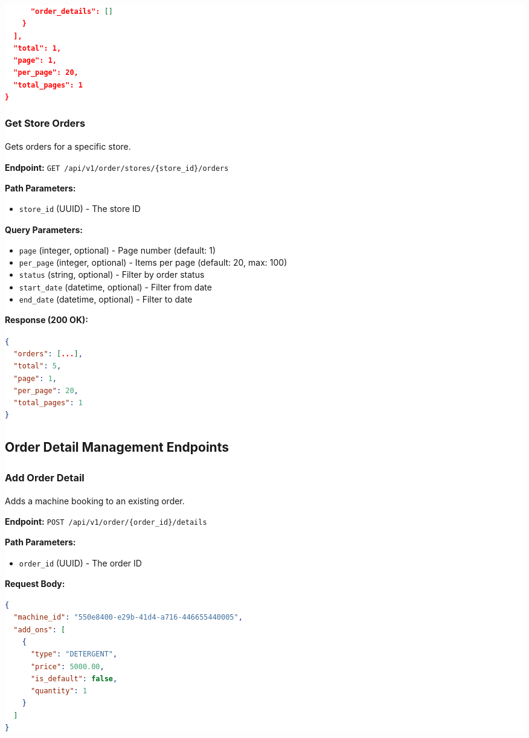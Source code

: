 ```json
      "order_details": []
    }
  ],
  "total": 1,
  "page": 1,
  "per_page": 20,
  "total_pages": 1
}
```

### Get Store Orders

Gets orders for a specific store.

**Endpoint:** `GET /api/v1/order/stores/{store_id}/orders`

**Path Parameters:**
- `store_id` (UUID) - The store ID

**Query Parameters:**
- `page` (integer, optional) - Page number (default: 1)
- `per_page` (integer, optional) - Items per page (default: 20, max: 100)
- `status` (string, optional) - Filter by order status
- `start_date` (datetime, optional) - Filter from date
- `end_date` (datetime, optional) - Filter to date

**Response (200 OK):**
```json
{
  "orders": [...],
  "total": 5,
  "page": 1,
  "per_page": 20,
  "total_pages": 1
}
```

## Order Detail Management Endpoints

### Add Order Detail

Adds a machine booking to an existing order.

**Endpoint:** `POST /api/v1/order/{order_id}/details`

**Path Parameters:**
- `order_id` (UUID) - The order ID

**Request Body:**
```json
{
  "machine_id": "550e8400-e29b-41d4-a716-446655440005",
  "add_ons": [
    {
      "type": "DETERGENT",
      "price": 5000.00,
      "is_default": false,
      "quantity": 1
    }
  ]
}
```
